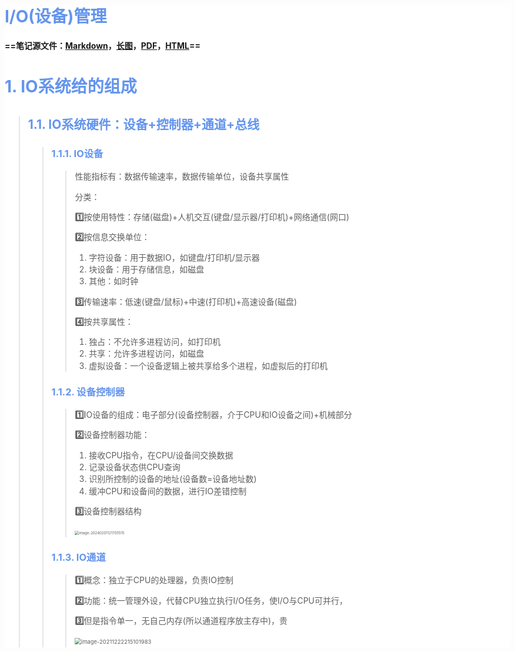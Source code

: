 # <font color='cornflowerblue'>I/O(设备)管理</font>

**==笔记源文件：[Markdown](https://raw.githubusercontent.com/DANNHIROAKI/New-Picture-Bed/main/img/5.%20%E8%AE%BE%E5%A4%87%E7%AE%A1%E7%90%86.md)，[长图](https://raw.githubusercontent.com/DANNHIROAKI/New-Picture-Bed/main/img/5.%20%E8%AE%BE%E5%A4%87%E7%AE%A1%E7%90%86.png)，[PDF](https://raw.githubusercontent.com/DANNHIROAKI/New-Picture-Bed/main/img/5.%20%E8%AE%BE%E5%A4%87%E7%AE%A1%E7%90%86.pdf)，[HTML](https://raw.githubusercontent.com/DANNHIROAKI/New-Picture-Bed/main/img/5.%20%E8%AE%BE%E5%A4%87%E7%AE%A1%E7%90%86.html)==**

# <font color='cornflowerblue'>1. IO系统给的组成</font>

> ## <font color='cornflowerblue'>1.1. IO系统硬件：设备+控制器+通道+总线</font>
>
> > ### <font color='cornflowerblue'>1.1.1. IO设备</font>
> >
> > > 性能指标有：数据传输速率，数据传输单位，设备共享属性
> > >
> > > 分类：
> > >
> > > **1️⃣**按使用特性：存储(磁盘)+人机交互(键盘/显示器/打印机)+网络通信(网口)
> > >
> > > **2️⃣**按信息交换单位：
> > >
> > > 1. 字符设备：用于数据IO，如键盘/打印机/显示器
> > > 2. 块设备：用于存储信息，如磁盘
> > > 3. 其他：如时钟
> > >
> > > **3️⃣**传输速率：低速(键盘/鼠标)+中速(打印机)+高速设备(磁盘)
> > >
> > > **4️⃣**按共享属性：
> > >
> > > 1. 独占：不允许多进程访问，如打印机
> > > 2. 共享：允许多进程访问，如磁盘
> > > 3. 虚拟设备：一个设备逻辑上被共享给多个进程，如虚拟后的打印机
> >
> > ### <font color='cornflowerblue'>1.1.2. 设备控制器</font>
> >
> > > **1️⃣**IO设备的组成：电子部分(设备控制器，介于CPU和IO设备之间)+机械部分
> > >
> > > **2️⃣**设备控制器功能：
> > >
> > > 1. 接收CPU指令，在CPU/设备间交换数据
> > > 2. 记录设备状态供CPU查询
> > > 3. 识别所控制的设备的地址(设备数=设备地址数)
> > > 4. 缓冲CPU和设备间的数据，进行IO差错控制
> > >
> > > **3️⃣**设备控制器结构
> > >
> > > <img src="https://raw.githubusercontent.com/DANNHIROAKI/New-Picture-Bed/main/img/image-20240201121705515.png" alt="image-20240201121705515" style="zoom: 43%;" />  
> >
> > ### <font color='cornflowerblue'>1.1.3. IO通道</font>
> >
> > > **1️⃣**概念：独立于CPU的处理器，负责IO控制
> > >
> > > **2️⃣**功能：统一管理外设，代替CPU独立执行I/O任务，使I/O与CPU可并行，
> > >
> > > **3️⃣**但是指令单一，无自己内存(所以通道程序放主存中)，贵
> > >
> > > <img src="https://raw.githubusercontent.com/DANNHIROAKI/New-Picture-Bed/main/img/image-20211222215101983.png" alt="image-20211222215101983" style="zoom:67%;" /> 
>